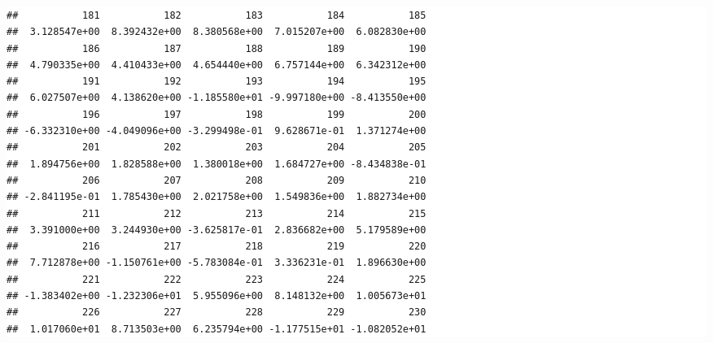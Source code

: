     ##           181           182           183           184           185 
    ##  3.128547e+00  8.392432e+00  8.380568e+00  7.015207e+00  6.082830e+00 
    ##           186           187           188           189           190 
    ##  4.790335e+00  4.410433e+00  4.654440e+00  6.757144e+00  6.342312e+00 
    ##           191           192           193           194           195 
    ##  6.027507e+00  4.138620e+00 -1.185580e+01 -9.997180e+00 -8.413550e+00 
    ##           196           197           198           199           200 
    ## -6.332310e+00 -4.049096e+00 -3.299498e-01  9.628671e-01  1.371274e+00 
    ##           201           202           203           204           205 
    ##  1.894756e+00  1.828588e+00  1.380018e+00  1.684727e+00 -8.434838e-01 
    ##           206           207           208           209           210 
    ## -2.841195e-01  1.785430e+00  2.021758e+00  1.549836e+00  1.882734e+00 
    ##           211           212           213           214           215 
    ##  3.391000e+00  3.244930e+00 -3.625817e-01  2.836682e+00  5.179589e+00 
    ##           216           217           218           219           220 
    ##  7.712878e+00 -1.150761e+00 -5.783084e-01  3.336231e-01  1.896630e+00 
    ##           221           222           223           224           225 
    ## -1.383402e+00 -1.232306e+01  5.955096e+00  8.148132e+00  1.005673e+01 
    ##           226           227           228           229           230 
    ##  1.017060e+01  8.713503e+00  6.235794e+00 -1.177515e+01 -1.082052e+01 